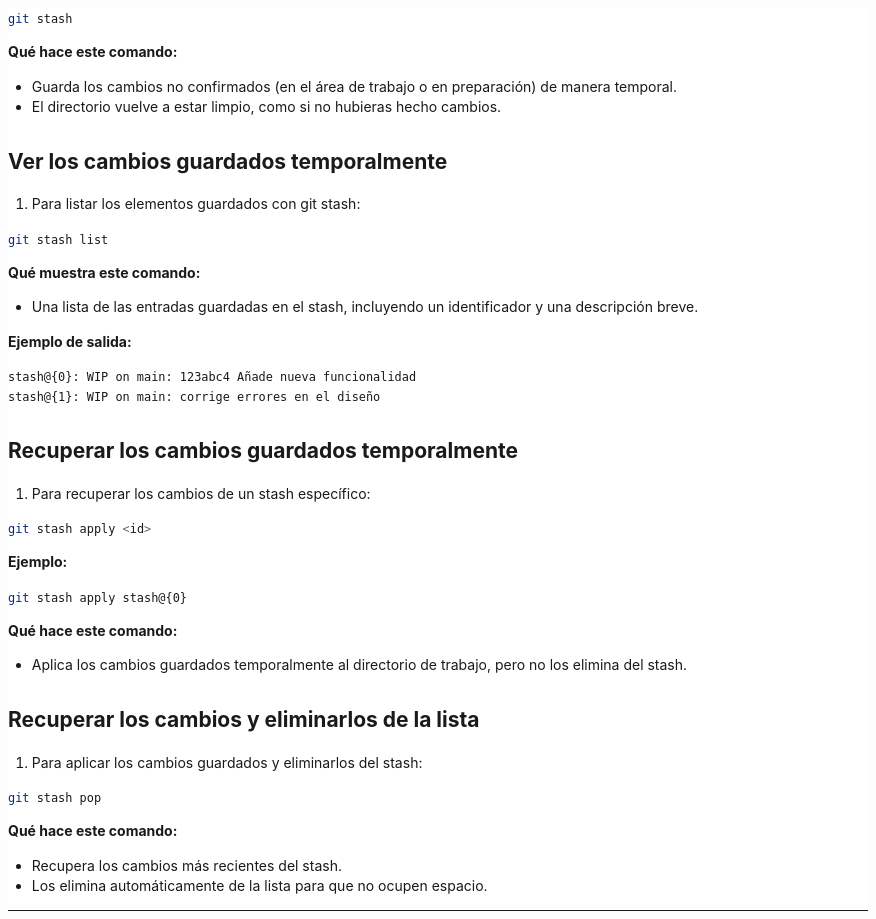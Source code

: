 ```bash
git stash
```

**Qué hace este comando:**

* Guarda los cambios no confirmados (en el área de trabajo o en preparación) de manera temporal.<br/>
* El directorio vuelve a estar limpio, como si no hubieras hecho cambios.

## Ver los cambios guardados temporalmente

1. Para listar los elementos guardados con git stash:

```bash
git stash list
```

**Qué muestra este comando:**

* Una lista de las entradas guardadas en el stash, incluyendo un identificador y una descripción breve.

**Ejemplo de salida:**

```bash
stash@{0}: WIP on main: 123abc4 Añade nueva funcionalidad
stash@{1}: WIP on main: corrige errores en el diseño
```

## Recuperar los cambios guardados temporalmente

1. Para recuperar los cambios de un stash específico:

```bash
git stash apply <id>
```

**Ejemplo:**

```bash
git stash apply stash@{0}
```

**Qué hace este comando:**

* Aplica los cambios guardados temporalmente al directorio de trabajo, pero no los elimina del stash.

## Recuperar los cambios y eliminarlos de la lista

1. Para aplicar los cambios guardados y eliminarlos del stash:

```bash
git stash pop
```

**Qué hace este comando:**

* Recupera los cambios más recientes del stash.<br/>
* Los elimina automáticamente de la lista para que no ocupen espacio.

---
